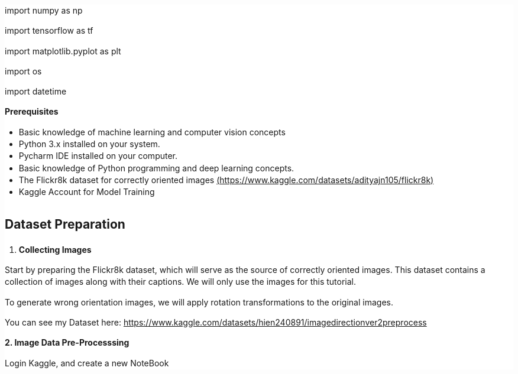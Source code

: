 import numpy as np

import tensorflow as tf

import matplotlib.pyplot as plt

import os

import datetime

<a name="_itvtuswe53x7"></a>**Prerequisites**

- Basic knowledge of machine learning and computer vision concepts
- Python 3.x installed on your system.
- Pycharm IDE installed on your computer.
- Basic knowledge of Python programming and deep learning concepts.
- The Flickr8k dataset for correctly oriented images [(https://www.kaggle.com/datasets/adityajn105/flickr8k)](https://www.kaggle.com/datasets/adityajn105/flickr8k) 
- Kaggle Account for Model Trainin<a name="_ffcvjpou1sb8"></a>g

## <a name="_k3k3xltxip22"></a><a name="_ydgapy4lw8e"></a>**Dataset Preparation**
1. **Collecting Images**

Start by preparing the Flickr8k dataset, which will serve as the source of correctly oriented images. This dataset contains a collection of images along with their captions. We will only use the images for this tutorial. 

To generate wrong orientation images, we will apply rotation transformations to the original images.

You can see my Dataset here: <https://www.kaggle.com/datasets/hien240891/imagedirectionver2preprocess>
















**2. Image Data Pre-Processsing**

Login Kaggle, and create a new NoteBook


















